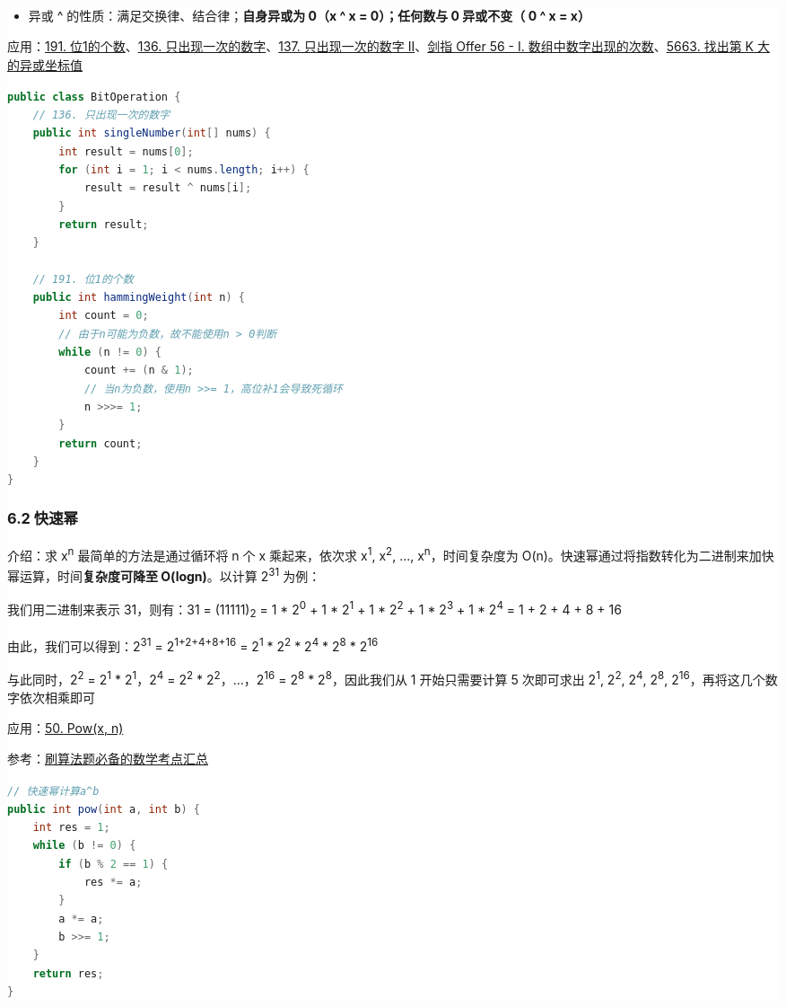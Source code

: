 * 异或 ^ 的性质：满足交换律、结合律；**自身异或为 0（x ^ x = 0）；任何数与 0 异或不变（ 0 ^ x = x）**

应用：[191. 位1的个数](https://leetcode-cn.com/problems/number-of-1-bits/)、[136. 只出现一次的数字](https://leetcode-cn.com/problems/single-number/)、[137. 只出现一次的数字 II](https://leetcode-cn.com/problems/single-number-ii/)、[剑指 Offer 56 - I. 数组中数字出现的次数](https://leetcode-cn.com/problems/shu-zu-zhong-shu-zi-chu-xian-de-ci-shu-lcof/)、[5663. 找出第 K 大的异或坐标值](https://leetcode-cn.com/problems/find-kth-largest-xor-coordinate-value/)

```java
public class BitOperation {
    // 136. 只出现一次的数字
    public int singleNumber(int[] nums) {
        int result = nums[0];
        for (int i = 1; i < nums.length; i++) {
            result = result ^ nums[i];
        }
        return result;
    }
    
    // 191. 位1的个数
    public int hammingWeight(int n) {
        int count = 0;
        // 由于n可能为负数，故不能使用n > 0判断
        while (n != 0) {
            count += (n & 1);
            // 当n为负数，使用n >>= 1，高位补1会导致死循环
            n >>>= 1;
        }
        return count;
    }
}
```



### 6.2 快速幂

介绍：求 x<sup>n</sup> 最简单的方法是通过循环将 n 个 x 乘起来，依次求 x<sup>1</sup>, x<sup>2</sup>, ..., x<sup>n</sup>，时间复杂度为 O(n)。快速幂通过将指数转化为二进制来加快幂运算，时间**复杂度可降至 O(logn)**。以计算 2<sup>31</sup> 为例：

我们用二进制来表示 31，则有：31 = (11111)<sub>2</sub> = 1 * 2<sup>0</sup> + 1 * 2<sup>1</sup> + 1 * 2<sup>2</sup> + 1 * 2<sup>3</sup> + 1 * 2<sup>4</sup> = 1 + 2 + 4 + 8 + 16

由此，我们可以得到：2<sup>31</sup> = 2<sup>1+2+4+8+16</sup> = 2<sup>1</sup> *  2<sup>2</sup> *  2<sup>4</sup> *  2<sup>8</sup> *  2<sup>16</sup>

与此同时，2<sup>2</sup> = 2<sup>1</sup> * 2<sup>1</sup>，2<sup>4</sup> = 2<sup>2</sup> * 2<sup>2</sup>，...，2<sup>16</sup> = 2<sup>8</sup> * 2<sup>8</sup>，因此我们从 1 开始只需要计算 5 次即可求出 2<sup>1</sup>, 2<sup>2</sup>, 2<sup>4</sup>, 2<sup>8</sup>, 2<sup>16</sup>，再将这几个数字依次相乘即可

应用：[50. Pow(x, n)](https://leetcode-cn.com/problems/powx-n/)

参考：[刷算法题必备的数学考点汇总](https://mp.weixin.qq.com/s/TdvRLCr6bzGT_k0D8Fv4Sg)

```java
// 快速幂计算a^b
public int pow(int a, int b) {
    int res = 1;
    while (b != 0) {
        if (b % 2 == 1) {
            res *= a;
        }
        a *= a;
        b >>= 1;
    }
    return res;
}
```
